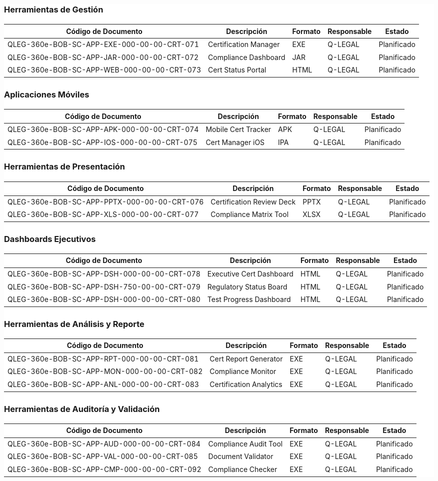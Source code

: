 ### Herramientas de Gestión

| Código de Documento | Descripción | Formato | Responsable | Estado |
|---------------------|-------------|---------|-------------|--------|
| QLEG-360e-BOB-SC-APP-EXE-000-00-00-CRT-071 | Certification Manager | EXE | Q-LEGAL | Planificado |
| QLEG-360e-BOB-SC-APP-JAR-000-00-00-CRT-072 | Compliance Dashboard | JAR | Q-LEGAL | Planificado |
| QLEG-360e-BOB-SC-APP-WEB-000-00-00-CRT-073 | Cert Status Portal | HTML | Q-LEGAL | Planificado |

### Aplicaciones Móviles

| Código de Documento | Descripción | Formato | Responsable | Estado |
|---------------------|-------------|---------|-------------|--------|
| QLEG-360e-BOB-SC-APP-APK-000-00-00-CRT-074 | Mobile Cert Tracker | APK | Q-LEGAL | Planificado |
| QLEG-360e-BOB-SC-APP-IOS-000-00-00-CRT-075 | Cert Manager iOS | IPA | Q-LEGAL | Planificado |

### Herramientas de Presentación

| Código de Documento | Descripción | Formato | Responsable | Estado |
|---------------------|-------------|---------|-------------|--------|
| QLEG-360e-BOB-SC-APP-PPTX-000-00-00-CRT-076 | Certification Review Deck | PPTX | Q-LEGAL | Planificado |
| QLEG-360e-BOB-SC-APP-XLS-000-00-00-CRT-077 | Compliance Matrix Tool | XLSX | Q-LEGAL | Planificado |

### Dashboards Ejecutivos

| Código de Documento | Descripción | Formato | Responsable | Estado |
|---------------------|-------------|---------|-------------|--------|
| QLEG-360e-BOB-SC-APP-DSH-000-00-00-CRT-078 | Executive Cert Dashboard | HTML | Q-LEGAL | Planificado |
| QLEG-360e-BOB-SC-APP-DSH-750-00-00-CRT-079 | Regulatory Status Board | HTML | Q-LEGAL | Planificado |
| QLEG-360e-BOB-SC-APP-DSH-000-00-00-CRT-080 | Test Progress Dashboard | HTML | Q-LEGAL | Planificado |

### Herramientas de Análisis y Reporte

| Código de Documento | Descripción | Formato | Responsable | Estado |
|---------------------|-------------|---------|-------------|--------|
| QLEG-360e-BOB-SC-APP-RPT-000-00-00-CRT-081 | Cert Report Generator | EXE | Q-LEGAL | Planificado |
| QLEG-360e-BOB-SC-APP-MON-000-00-00-CRT-082 | Compliance Monitor | EXE | Q-LEGAL | Planificado |
| QLEG-360e-BOB-SC-APP-ANL-000-00-00-CRT-083 | Certification Analytics | EXE | Q-LEGAL | Planificado |

### Herramientas de Auditoría y Validación

| Código de Documento | Descripción | Formato | Responsable | Estado |
|---------------------|-------------|---------|-------------|--------|
| QLEG-360e-BOB-SC-APP-AUD-000-00-00-CRT-084 | Compliance Audit Tool | EXE | Q-LEGAL | Planificado |
| QLEG-360e-BOB-SC-APP-VAL-000-00-00-CRT-085 | Document Validator | EXE | Q-LEGAL | Planificado |
| QLEG-360e-BOB-SC-APP-CMP-000-00-00-CRT-092 | Compliance Checker | EXE | Q-LEGAL | Planificado |
